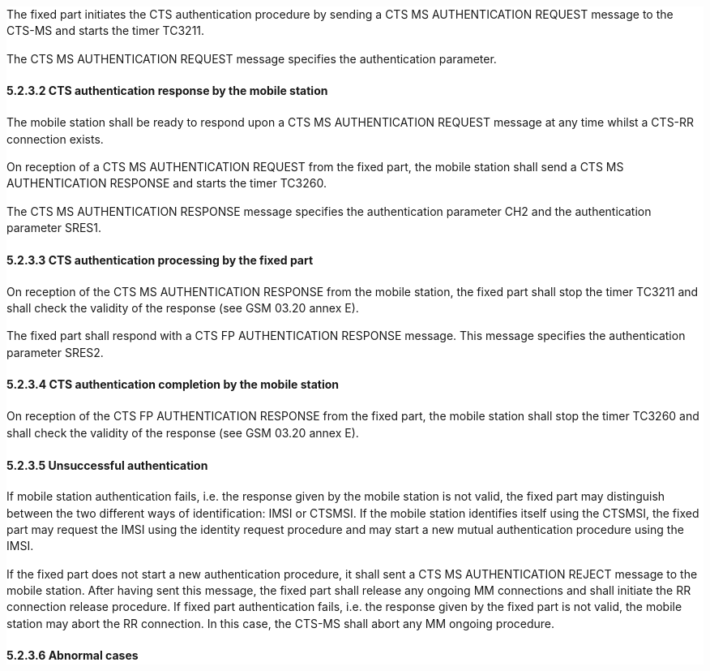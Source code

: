 The fixed part initiates the CTS authentication procedure by sending a
CTS MS AUTHENTICATION REQUEST message to the CTS-MS and starts the timer
TC3211.

The CTS MS AUTHENTICATION REQUEST message specifies the authentication
parameter.

#### 5.2.3.2 CTS authentication response by the mobile station

The mobile station shall be ready to respond upon a CTS MS
AUTHENTICATION REQUEST message at any time whilst a CTS-RR connection
exists.

On reception of a CTS MS AUTHENTICATION REQUEST from the fixed part, the
mobile station shall send a CTS MS AUTHENTICATION RESPONSE and starts
the timer TC3260.

The CTS MS AUTHENTICATION RESPONSE message specifies the authentication
parameter CH2 and the authentication parameter SRES1.

#### 5.2.3.3 CTS authentication processing by the fixed part

On reception of the CTS MS AUTHENTICATION RESPONSE from the mobile
station, the fixed part shall stop the timer TC3211 and shall check the
validity of the response (see GSM 03.20 annex E).

The fixed part shall respond with a CTS FP AUTHENTICATION RESPONSE
message. This message specifies the authentication parameter SRES2.

#### 5.2.3.4 CTS authentication completion by the mobile station

On reception of the CTS FP AUTHENTICATION RESPONSE from the fixed part,
the mobile station shall stop the timer TC3260 and shall check the
validity of the response (see GSM 03.20 annex E).

#### 5.2.3.5 Unsuccessful authentication

If mobile station authentication fails, i.e. the response given by the
mobile station is not valid, the fixed part may distinguish between the
two different ways of identification: IMSI or CTSMSI. If the mobile
station identifies itself using the CTSMSI, the fixed part may request
the IMSI using the identity request procedure and may start a new mutual
authentication procedure using the IMSI.

If the fixed part does not start a new authentication procedure, it
shall sent a CTS MS AUTHENTICATION REJECT message to the mobile station.
After having sent this message, the fixed part shall release any ongoing
MM connections and shall initiate the RR connection release procedure.
If fixed part authentication fails, i.e. the response given by the fixed
part is not valid, the mobile station may abort the RR connection. In
this case, the CTS-MS shall abort any MM ongoing procedure.

#### 5.2.3.6 Abnormal cases
